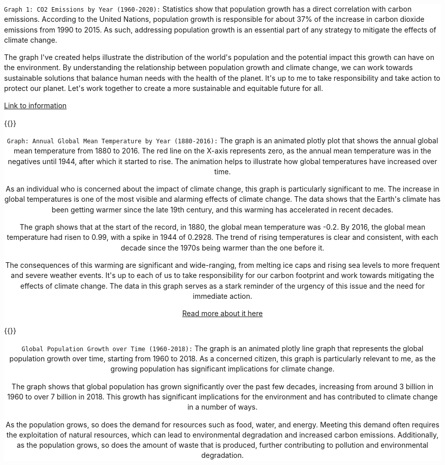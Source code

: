 ```Graph 1: CO2 Emissions by Year (1960-2020):```
Statistics show that population growth has a direct correlation with carbon emissions. According to the United Nations, population growth is responsible for about 37% of the increase in carbon dioxide emissions from 1990 to 2015. As such, addressing population growth is an essential part of any strategy to mitigate the effects of climate change.

The graph I've created helps illustrate the distribution of the world's population and the potential impact this growth can have on the environment. By understanding the relationship between population growth and climate change, we can work towards sustainable solutions that balance human needs with the health of the planet. It's up to me to take responsibility and take action to protect our planet. Let's work together to create a more sustainable and equitable future for all.

[Link to information](https://populationconnection.org/resources/population-and-climate/)

</div>

{{<temperature>}}
<div align="center">

```Graph: Annual Global Mean Temperature by Year (1880-2016):```
The graph is an animated plotly plot that shows the annual global mean temperature from 1880 to 2016. The red line on the X-axis represents zero, as the annual mean temperature was in the negatives until 1944, after which it started to rise. The animation helps to illustrate how global temperatures have increased over time.

As an individual who is concerned about the impact of climate change, this graph is particularly significant to me. The increase in global temperatures is one of the most visible and alarming effects of climate change. The data shows that the Earth's climate has been getting warmer since the late 19th century, and this warming has accelerated in recent decades.

The graph shows that at the start of the record, in 1880, the global mean temperature was -0.2. By 2016, the global mean temperature had risen to 0.99, with a spike in 1944 of 0.2928. The trend of rising temperatures is clear and consistent, with each decade since the 1970s being warmer than the one before it.

The consequences of this warming are significant and wide-ranging, from melting ice caps and rising sea levels to more frequent and severe weather events. It's up to each of us to take responsibility for our carbon footprint and work towards mitigating the effects of climate change. The data in this graph serves as a stark reminder of the urgency of this issue and the need for immediate action.

[Read more about it here](https://www.climate.gov/news-features/understanding-climate/climate-change-global-temperature)
</div>

{{<population2>}}
<div align="center">

```Global Population Growth over Time (1960-2018):```
The graph is an animated plotly line graph that represents the global population growth over time, starting from 1960 to 2018. As a concerned citizen, this graph is particularly relevant to me, as the growing population has significant implications for climate change.

The graph shows that global population has grown significantly over the past few decades, increasing from around 3 billion in 1960 to over 7 billion in 2018. This growth has significant implications for the environment and has contributed to climate change in a number of ways.

As the population grows, so does the demand for resources such as food, water, and energy. Meeting this demand often requires the exploitation of natural resources, which can lead to environmental degradation and increased carbon emissions. Additionally, as the population grows, so does the amount of waste that is produced, further contributing to pollution and environmental degradation.

```